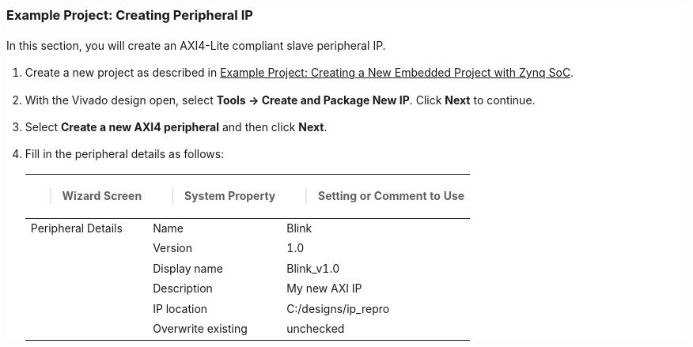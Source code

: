 ### Example Project: Creating Peripheral IP

In this section, you will create an AXI4-Lite compliant slave
peripheral IP.

1.  Create a new project as described in [Example Project: Creating a New Embedded Project with Zynq SoC](2-using-zynq.md#example-project-creating-a-new-embedded-project-with-zynq-soc).

2.  With the Vivado design open, select **Tools → Create and Package New
    IP**. Click **Next** to continue.

3.  Select **Create a new AXI4 peripheral** and then click **Next**.

4.  Fill in the peripheral details as follows:

    <table>
    <thead>
    <tr class="header">
    <th><blockquote>
    <p><strong>Wizard Screen</strong></p>
    </blockquote></th>
    <th><blockquote>
    <p><strong>System Property</strong></p>
    </blockquote></th>
    <th><blockquote>
    <p><strong>Setting or Comment to Use</strong></p>
    </blockquote></th>
    </tr>
    </thead>
    <tbody>
    <tr class="odd">
    <td>Peripheral Details</td>
    <td>Name</td>
    <td>Blink</td>
    </tr>
    <tr class="even">
    <td></td>
    <td>Version</td>
    <td>1.0</td>
    </tr>
    <tr class="odd">
    <td></td>
    <td>Display name</td>
    <td>Blink_v1.0</td>
    </tr>
    <tr class="even">
    <td></td>
    <td>Description</td>
    <td>My new AXI IP</td>
    </tr>
    <tr class="odd">
    <td></td>
    <td>IP location</td>
    <td>C:/designs/ip_repro</td>
    </tr>
    <tr class="even">
    <td></td>
    <td>Overwrite existing</td>
    <td>unchecked</td>
    </tr>
    </tbody>
    </table>
